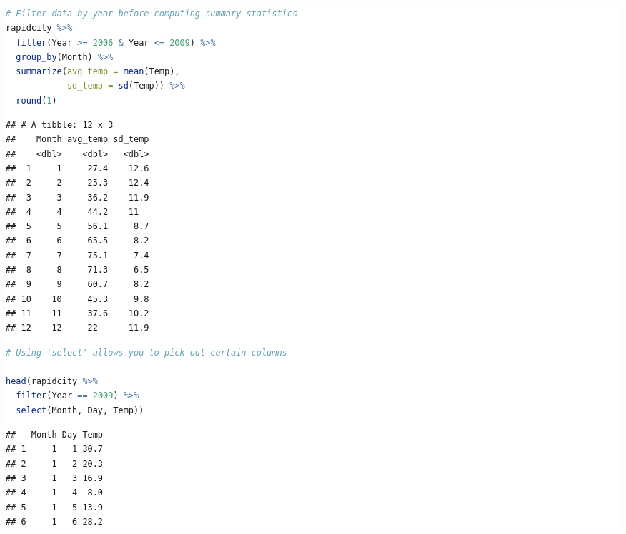 ``` r
# Filter data by year before computing summary statistics 
rapidcity %>%
  filter(Year >= 2006 & Year <= 2009) %>%
  group_by(Month) %>%
  summarize(avg_temp = mean(Temp),
            sd_temp = sd(Temp)) %>%
  round(1)
```

    ## # A tibble: 12 x 3
    ##    Month avg_temp sd_temp
    ##    <dbl>    <dbl>   <dbl>
    ##  1     1     27.4    12.6
    ##  2     2     25.3    12.4
    ##  3     3     36.2    11.9
    ##  4     4     44.2    11  
    ##  5     5     56.1     8.7
    ##  6     6     65.5     8.2
    ##  7     7     75.1     7.4
    ##  8     8     71.3     6.5
    ##  9     9     60.7     8.2
    ## 10    10     45.3     9.8
    ## 11    11     37.6    10.2
    ## 12    12     22      11.9

``` r
# Using 'select' allows you to pick out certain columns

head(rapidcity %>%
  filter(Year == 2009) %>%
  select(Month, Day, Temp))
```

    ##   Month Day Temp
    ## 1     1   1 30.7
    ## 2     1   2 20.3
    ## 3     1   3 16.9
    ## 4     1   4  8.0
    ## 5     1   5 13.9
    ## 6     1   6 28.2

